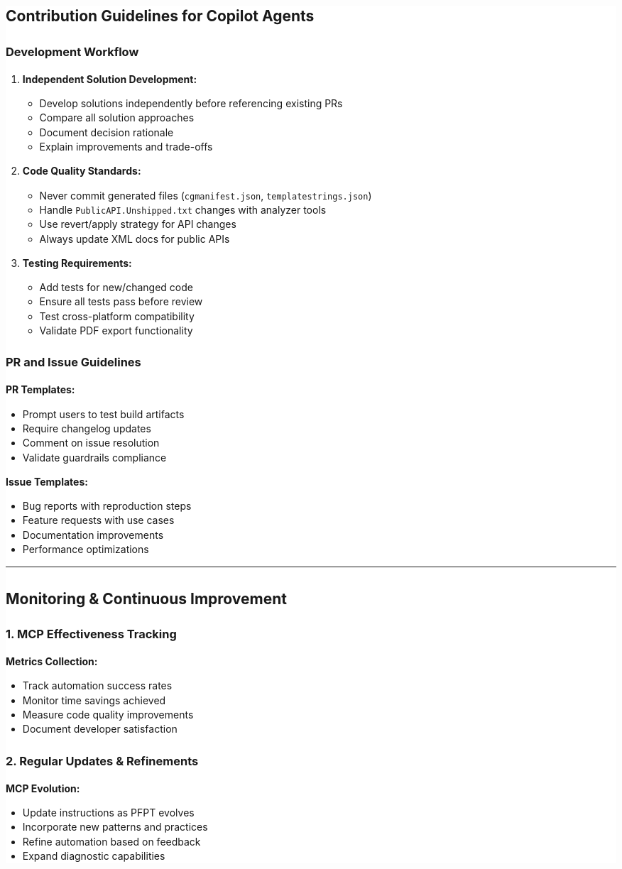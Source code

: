 
## Contribution Guidelines for Copilot Agents

### Development Workflow

1. **Independent Solution Development:**
   - Develop solutions independently before referencing existing PRs
   - Compare all solution approaches
   - Document decision rationale
   - Explain improvements and trade-offs

2. **Code Quality Standards:**
   - Never commit generated files (`cgmanifest.json`, `templatestrings.json`)
   - Handle `PublicAPI.Unshipped.txt` changes with analyzer tools
   - Use revert/apply strategy for API changes
   - Always update XML docs for public APIs

3. **Testing Requirements:**
   - Add tests for new/changed code
   - Ensure all tests pass before review
   - Test cross-platform compatibility
   - Validate PDF export functionality

### PR and Issue Guidelines

**PR Templates:**
- Prompt users to test build artifacts
- Require changelog updates
- Comment on issue resolution
- Validate guardrails compliance

**Issue Templates:**
- Bug reports with reproduction steps
- Feature requests with use cases
- Documentation improvements
- Performance optimizations

---

## Monitoring & Continuous Improvement

### 1. MCP Effectiveness Tracking

**Metrics Collection:**
- Track automation success rates
- Monitor time savings achieved
- Measure code quality improvements
- Document developer satisfaction

### 2. Regular Updates & Refinements

**MCP Evolution:**
- Update instructions as PFPT evolves
- Incorporate new patterns and practices
- Refine automation based on feedback
- Expand diagnostic capabilities

